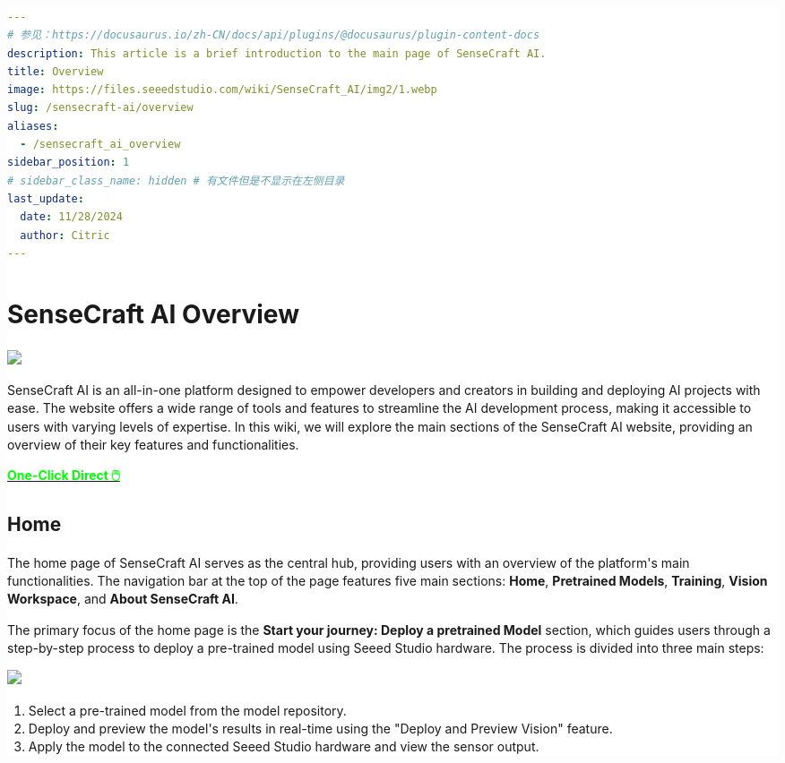 ```yaml
---
# 参见：https://docusaurus.io/zh-CN/docs/api/plugins/@docusaurus/plugin-content-docs
description: This article is a brief introduction to the main page of SenseCraft AI.
title: Overview
image: https://files.seeedstudio.com/wiki/SenseCraft_AI/img2/1.webp
slug: /sensecraft-ai/overview
aliases:
  - /sensecraft_ai_overview
sidebar_position: 1
# sidebar_class_name: hidden # 有文件但是不显示在左侧目录
last_update:
  date: 11/28/2024
  author: Citric
---
```


# SenseCraft AI Overview


<div style={{textAlign:'center'}}><img src="https://files.seeedstudio.com/wiki/SenseCraft_AI/img2/1.png" style={{width:1000, height:'auto'}}/></div>

SenseCraft AI is an all-in-one platform designed to empower developers and creators in building and deploying AI projects with ease. The website offers a wide range of tools and features to streamline the AI development process, making it accessible to users with varying levels of expertise. In this wiki, we will explore the main sections of the SenseCraft AI website, providing an overview of their key features and functionalities.

<div class="get_one_now_container" style={{textAlign: 'center'}}>
    <a class="get_one_now_item" href="https://sensecraft.seeed.cc/ai/#/home">
            <strong><span><font color={'FFFFFF'} size={"4"}>One-Click Direct 🖱️</font></span></strong>
    </a>
</div>


## Home

The home page of SenseCraft AI serves as the central hub, providing users with an overview of the platform's main functionalities. The navigation bar at the top of the page features five main sections: **Home**, **Pretrained Models**, **Training**, **Vision Workspace**, and **About SenseCraft AI**.

The primary focus of the home page is the **Start your journey: Deploy a pretrained Model** section, which guides users through a step-by-step process to deploy a pre-trained model using Seeed Studio hardware. The process is divided into three main steps:

<div style={{textAlign:'center'}}><img src="https://files.seeedstudio.com/wiki/SenseCraft_AI/img2/2.png" style={{width:1000, height:'auto'}}/></div>

1. Select a pre-trained model from the model repository.
1. Deploy and preview the model's results in real-time using the "Deploy and Preview Vision" feature.
1. Apply the model to the connected Seeed Studio hardware and view the sensor output.
